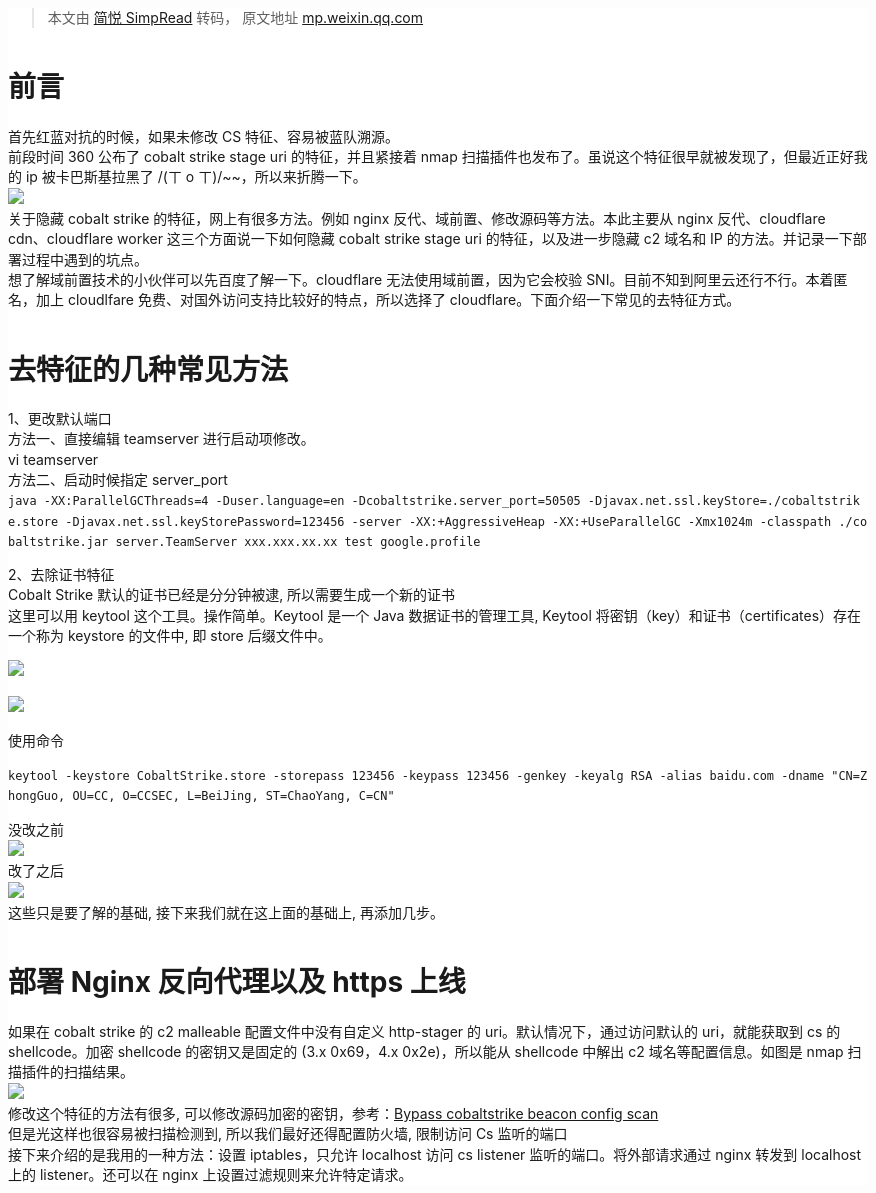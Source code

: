 > 本文由 [简悦 SimpRead](http://ksria.com/simpread/) 转码， 原文地址 [mp.weixin.qq.com](https://mp.weixin.qq.com/s/no950-wK4kZgbXyu9Nz_EQ)

前言
==

首先红蓝对抗的时候，如果未修改 CS 特征、容易被蓝队溯源。  
前段时间 360 公布了 cobalt strike stage uri 的特征，并且紧接着 nmap 扫描插件也发布了。虽说这个特征很早就被发现了，但最近正好我的 ip 被卡巴斯基拉黑了 /(ㄒ o ㄒ)/~~，所以来折腾一下。  
![](https://mmbiz.qpic.cn/mmbiz_png/ewSxvszRhM63CsXjk1mQf4chibox4wSl7EVoxB0GEI5II5AibYdc44IdW9hibibiaDjGiaRKzCxJUufRJLHOplEicZsQQ/640?wx_fmt=png)  
关于隐藏 cobalt strike 的特征，网上有很多方法。例如 nginx 反代、域前置、修改源码等方法。本此主要从 nginx 反代、cloudflare cdn、cloudflare worker 这三个方面说一下如何隐藏 cobalt strike stage uri 的特征，以及进一步隐藏 c2 域名和 IP 的方法。并记录一下部署过程中遇到的坑点。  
想了解域前置技术的小伙伴可以先百度了解一下。cloudflare 无法使用域前置，因为它会校验 SNI。目前不知到阿里云还行不行。本着匿名，加上 cloudlfare 免费、对国外访问支持比较好的特点，所以选择了 cloudflare。下面介绍一下常见的去特征方式。

去特征的几种常见方法
==========

1、更改默认端口  
方法一、直接编辑 teamserver 进行启动项修改。  
vi teamserver  
方法二、启动时候指定 server_port  
`java -XX:ParallelGCThreads=4 -Duser.language=en -Dcobaltstrike.server_port=50505 -Djavax.net.ssl.keyStore=./cobaltstrike.store -Djavax.net.ssl.keyStorePassword=123456 -server -XX:+AggressiveHeap -XX:+UseParallelGC -Xmx1024m -classpath ./cobaltstrike.jar server.TeamServer xxx.xxx.xx.xx test google.profile`

2、去除证书特征  
Cobalt Strike 默认的证书已经是分分钟被逮, 所以需要生成一个新的证书  
这里可以用 keytool 这个工具。操作简单。Keytool 是一个 Java 数据证书的管理工具, Keytool 将密钥（key）和证书（certificates）存在一个称为 keystore 的文件中, 即 store 后缀文件中。

![](https://mmbiz.qpic.cn/mmbiz_png/ewSxvszRhM63CsXjk1mQf4chibox4wSl7eZDylg5G0aQdBsic1CfVCJMNJHEoPAKD6iaxmWHYavxLckgYzeSuAUJw/640?wx_fmt=png)

![](https://mmbiz.qpic.cn/mmbiz_png/ewSxvszRhM63CsXjk1mQf4chibox4wSl7kLic5h1MM9zWghwlWREO5wicDfYd32JHMEZTPibFPo9N8K2I5icIjnaj5A/640?wx_fmt=png)

使用命令

```
keytool -keystore CobaltStrike.store -storepass 123456 -keypass 123456 -genkey -keyalg RSA -alias baidu.com -dname "CN=ZhongGuo, OU=CC, O=CCSEC, L=BeiJing, ST=ChaoYang, C=CN"
```

没改之前  
![](https://mmbiz.qpic.cn/mmbiz_png/ewSxvszRhM63CsXjk1mQf4chibox4wSl7MDh8lrK2KdUqX4tx1KhLV2ibBcEv3GdGabeSrd2kvUS8cwdLA1Y6MvA/640?wx_fmt=png)  
改了之后  
![](https://mmbiz.qpic.cn/mmbiz_png/ewSxvszRhM63CsXjk1mQf4chibox4wSl7rjwicbWDgwyerD8q8Kx8ht3D2gHDibwIbBQEuVrN93UWcz0gzOwhKJhQ/640?wx_fmt=png)  
这些只是要了解的基础, 接下来我们就在这上面的基础上, 再添加几步。

部署 Nginx 反向代理以及 https 上线
========================

如果在 cobalt strike 的 c2 malleable 配置文件中没有自定义 http-stager 的 uri。默认情况下，通过访问默认的 uri，就能获取到 cs 的 shellcode。加密 shellcode 的密钥又是固定的 (3.x 0x69，4.x 0x2e)，所以能从 shellcode 中解出 c2 域名等配置信息。如图是 nmap 扫描插件的扫描结果。  
![](https://mmbiz.qpic.cn/mmbiz_png/ewSxvszRhM63CsXjk1mQf4chibox4wSl7D4NKaaiaZOlIrzs11oCPPvV4BBUzFgogiaOicxHLeJ7KrSfaicDY0SSib6w/640?wx_fmt=png)  
修改这个特征的方法有很多, 可以修改源码加密的密钥，参考：[Bypass cobaltstrike beacon config scan](https://mp.weixin.qq.com/s?__biz=MzU2NTc2MjAyNg==&mid=2247484689&idx=1&sn=8cf9c031f3d926c155ee5c018941b416&scene=21#wechat_redirect)  
但是光这样也很容易被扫描检测到, 所以我们最好还得配置防火墙, 限制访问 Cs 监听的端口  
接下来介绍的是我用的一种方法：设置 iptables，只允许 localhost 访问 cs listener 监听的端口。将外部请求通过 nginx 转发到 localhost 上的 listener。还可以在 nginx 上设置过滤规则来允许特定请求。
